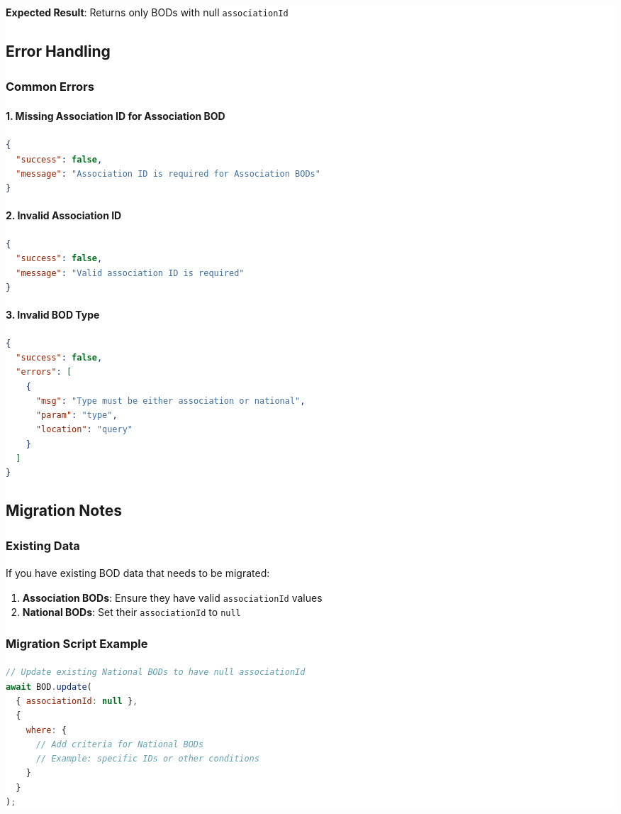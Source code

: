 **Expected Result**: Returns only BODs with null `associationId`

## Error Handling

### Common Errors

#### 1. Missing Association ID for Association BOD
```json
{
  "success": false,
  "message": "Association ID is required for Association BODs"
}
```

#### 2. Invalid Association ID
```json
{
  "success": false,
  "message": "Valid association ID is required"
}
```

#### 3. Invalid BOD Type
```json
{
  "success": false,
  "errors": [
    {
      "msg": "Type must be either association or national",
      "param": "type",
      "location": "query"
    }
  ]
}
```

## Migration Notes

### Existing Data
If you have existing BOD data that needs to be migrated:

1. **Association BODs**: Ensure they have valid `associationId` values
2. **National BODs**: Set their `associationId` to `null`

### Migration Script Example
```javascript
// Update existing National BODs to have null associationId
await BOD.update(
  { associationId: null },
  { 
    where: { 
      // Add criteria for National BODs
      // Example: specific IDs or other conditions
    }
  }
);
```
